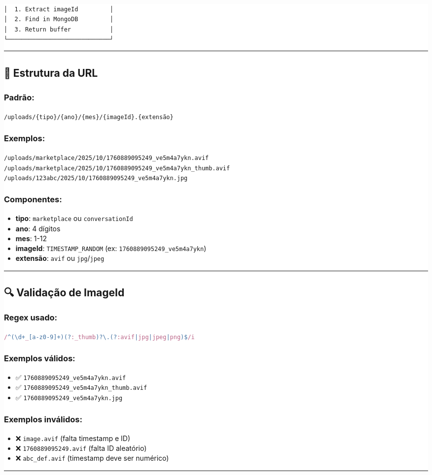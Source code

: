 ```
│  1. Extract imageId         │
│  2. Find in MongoDB         │
│  3. Return buffer           │
└─────────────────────────────┘
```

---

## 📝 Estrutura da URL

### Padrão:
```
/uploads/{tipo}/{ano}/{mes}/{imageId}.{extensão}
```

### Exemplos:
```
/uploads/marketplace/2025/10/1760889095249_ve5m4a7ykn.avif
/uploads/marketplace/2025/10/1760889095249_ve5m4a7ykn_thumb.avif
/uploads/123abc/2025/10/1760889095249_ve5m4a7ykn.jpg
```

### Componentes:
- **tipo**: `marketplace` ou `conversationId`
- **ano**: 4 dígitos
- **mes**: 1-12
- **imageId**: `TIMESTAMP_RANDOM` (ex: `1760889095249_ve5m4a7ykn`)
- **extensão**: `avif` ou `jpg`/`jpeg`

---

## 🔍 Validação de ImageId

### Regex usado:
```javascript
/^(\d+_[a-z0-9]+)(?:_thumb)?\.(?:avif|jpg|jpeg|png)$/i
```

### Exemplos válidos:
- ✅ `1760889095249_ve5m4a7ykn.avif`
- ✅ `1760889095249_ve5m4a7ykn_thumb.avif`
- ✅ `1760889095249_ve5m4a7ykn.jpg`

### Exemplos inválidos:
- ❌ `image.avif` (falta timestamp e ID)
- ❌ `1760889095249.avif` (falta ID aleatório)
- ❌ `abc_def.avif` (timestamp deve ser numérico)

---
